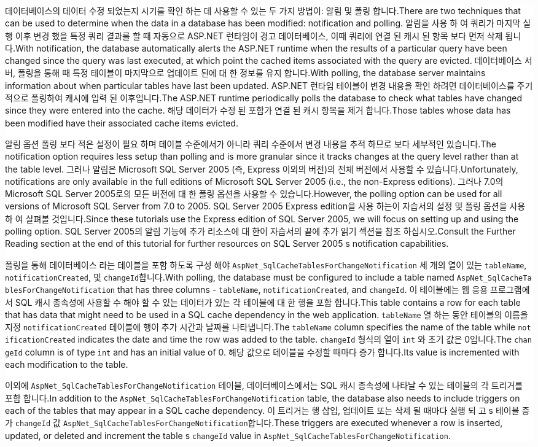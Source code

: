 <span data-ttu-id="a67d2-125">데이터베이스의 데이터 수정 되었는지 시기를 확인 하는 데 사용할 수 있는 두 가지 방법이: 알림 및 폴링 합니다.</span><span class="sxs-lookup"><span data-stu-id="a67d2-125">There are two techniques that can be used to determine when the data in a database has been modified: notification and polling.</span></span> <span data-ttu-id="a67d2-126">알림을 사용 하 여 쿼리가 마지막 실행 이후 변경 했을 특정 쿼리 결과를 할 때 자동으로 ASP.NET 런타임이 경고 데이터베이스, 이때 쿼리에 연결 된 캐시 된 항목 보다 먼저 삭제 됩니다.</span><span class="sxs-lookup"><span data-stu-id="a67d2-126">With notification, the database automatically alerts the ASP.NET runtime when the results of a particular query have been changed since the query was last executed, at which point the cached items associated with the query are evicted.</span></span> <span data-ttu-id="a67d2-127">데이터베이스 서버, 폴링을 통해 때 특정 테이블이 마지막으로 업데이트 된에 대 한 정보를 유지 합니다.</span><span class="sxs-lookup"><span data-stu-id="a67d2-127">With polling, the database server maintains information about when particular tables have last been updated.</span></span> <span data-ttu-id="a67d2-128">ASP.NET 런타임 테이블이 변경 내용을 확인 하려면 데이터베이스를 주기적으로 폴링하여 캐시에 입력 된 이후입니다.</span><span class="sxs-lookup"><span data-stu-id="a67d2-128">The ASP.NET runtime periodically polls the database to check what tables have changed since they were entered into the cache.</span></span> <span data-ttu-id="a67d2-129">해당 데이터가 수정 된 포함가 연결 된 캐시 항목을 제거 합니다.</span><span class="sxs-lookup"><span data-stu-id="a67d2-129">Those tables whose data has been modified have their associated cache items evicted.</span></span>

<span data-ttu-id="a67d2-130">알림 옵션 폴링 보다 적은 설정이 필요 하며 테이블 수준에서가 아니라 쿼리 수준에서 변경 내용을 추적 하므로 보다 세부적인 있습니다.</span><span class="sxs-lookup"><span data-stu-id="a67d2-130">The notification option requires less setup than polling and is more granular since it tracks changes at the query level rather than at the table level.</span></span> <span data-ttu-id="a67d2-131">그러나 알림은 Microsoft SQL Server 2005 (즉, Express 이외의 버전)의 전체 버전에서 사용할 수 있습니다.</span><span class="sxs-lookup"><span data-stu-id="a67d2-131">Unfortunately, notifications are only available in the full editions of Microsoft SQL Server 2005 (i.e., the non-Express editions).</span></span> <span data-ttu-id="a67d2-132">그러나 7.0의 Microsoft SQL Server 2005로의 모든 버전에 대 한 폴링 옵션을 사용할 수 있습니다.</span><span class="sxs-lookup"><span data-stu-id="a67d2-132">However, the polling option can be used for all versions of Microsoft SQL Server from 7.0 to 2005.</span></span> <span data-ttu-id="a67d2-133">SQL Server 2005 Express edition을 사용 하는이 자습서의 설정 및 폴링 옵션을 사용 하 여 살펴볼 것입니다.</span><span class="sxs-lookup"><span data-stu-id="a67d2-133">Since these tutorials use the Express edition of SQL Server 2005, we will focus on setting up and using the polling option.</span></span> <span data-ttu-id="a67d2-134">SQL Server 2005의 알림 기능에 추가 리소스에 대 한이 자습서의 끝에 추가 읽기 섹션을 참조 하십시오.</span><span class="sxs-lookup"><span data-stu-id="a67d2-134">Consult the Further Reading section at the end of this tutorial for further resources on SQL Server 2005 s notification capabilities.</span></span>

<span data-ttu-id="a67d2-135">폴링을 통해 데이터베이스 라는 테이블을 포함 하도록 구성 해야 `AspNet_SqlCacheTablesForChangeNotification` 세 개의 열이 있는 `tableName`, `notificationCreated`, 및 `changeId`합니다.</span><span class="sxs-lookup"><span data-stu-id="a67d2-135">With polling, the database must be configured to include a table named `AspNet_SqlCacheTablesForChangeNotification` that has three columns - `tableName`, `notificationCreated`, and `changeId`.</span></span> <span data-ttu-id="a67d2-136">이 테이블에는 웹 응용 프로그램에서 SQL 캐시 종속성에 사용할 수 해야 할 수 있는 데이터가 있는 각 테이블에 대 한 행을 포함 합니다.</span><span class="sxs-lookup"><span data-stu-id="a67d2-136">This table contains a row for each table that has data that might need to be used in a SQL cache dependency in the web application.</span></span> <span data-ttu-id="a67d2-137">`tableName` 열 하는 동안 테이블의 이름을 지정 `notificationCreated` 테이블에 행이 추가 시간과 날짜를 나타냅니다.</span><span class="sxs-lookup"><span data-stu-id="a67d2-137">The `tableName` column specifies the name of the table while `notificationCreated` indicates the date and time the row was added to the table.</span></span> <span data-ttu-id="a67d2-138">`changeId` 형식의 열이 `int` 와 초기 값은 0입니다.</span><span class="sxs-lookup"><span data-stu-id="a67d2-138">The `changeId` column is of type `int` and has an initial value of 0.</span></span> <span data-ttu-id="a67d2-139">해당 값으로 테이블을 수정할 때마다 증가 합니다.</span><span class="sxs-lookup"><span data-stu-id="a67d2-139">Its value is incremented with each modification to the table.</span></span>

<span data-ttu-id="a67d2-140">이외에 `AspNet_SqlCacheTablesForChangeNotification` 테이블, 데이터베이스에서는 SQL 캐시 종속성에 나타날 수 있는 테이블의 각 트리거를 포함 합니다.</span><span class="sxs-lookup"><span data-stu-id="a67d2-140">In addition to the `AspNet_SqlCacheTablesForChangeNotification` table, the database also needs to include triggers on each of the tables that may appear in a SQL cache dependency.</span></span> <span data-ttu-id="a67d2-141">이 트리거는 행 삽입, 업데이트 또는 삭제 될 때마다 실행 되 고 s 테이블 증가 `changeId` 값 `AspNet_SqlCacheTablesForChangeNotification`합니다.</span><span class="sxs-lookup"><span data-stu-id="a67d2-141">These triggers are executed whenever a row is inserted, updated, or deleted and increment the table s `changeId` value in `AspNet_SqlCacheTablesForChangeNotification`.</span></span>
